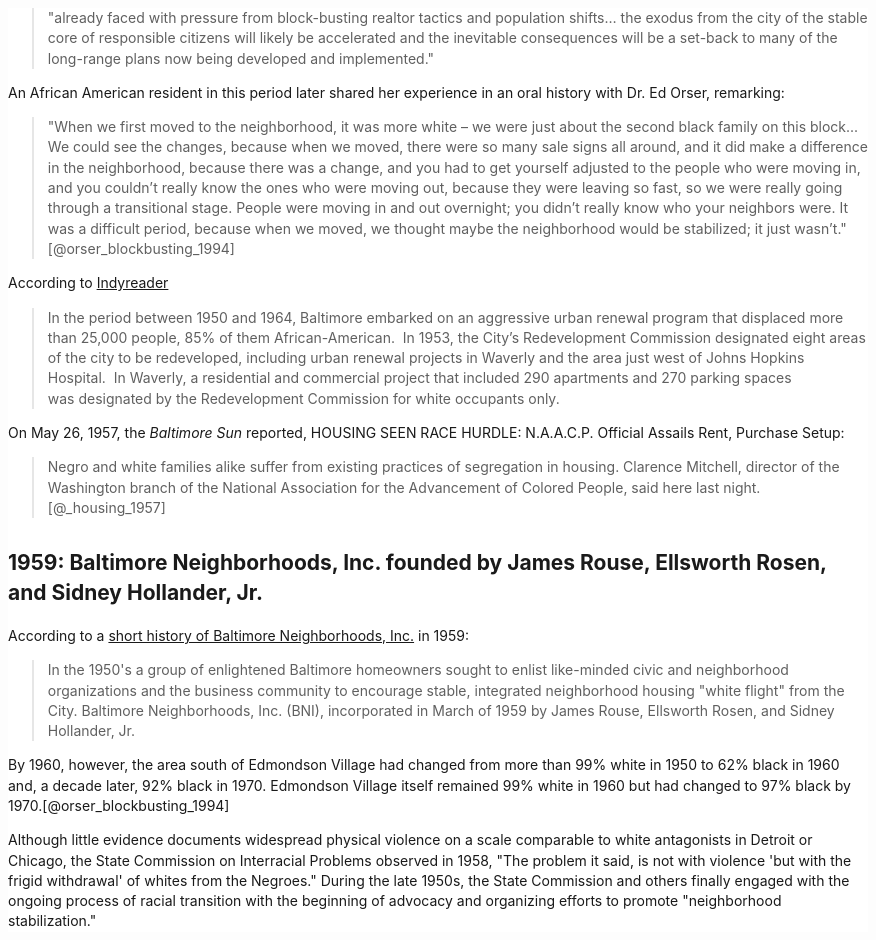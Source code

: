 > "already faced with pressure from block-busting realtor tactics and population shifts… the exodus from the city of the stable core of responsible citizens will likely be accelerated and the inevitable consequences will be a set-back to many of the long-range plans now being developed and implemented."

An African American resident in this period later shared her experience in an oral history with Dr. Ed Orser, remarking:

> "When we first moved to the neighborhood, it was more white – we were just about the second black family on this block... We could see the changes, because when we moved, there were so many sale signs all around, and it did make a difference in the neighborhood, because there was a change, and you had to get yourself adjusted to the people who were moving in, and you couldn’t really know the ones who were moving out, because they were leaving so fast, so we were really going through a transitional stage. People were moving in and out overnight; you didn’t really know who your neighbors were. It was a difficult period, because when we moved, we thought maybe the neighborhood would be stabilized; it just wasn’t."[@orser_blockbusting_1994]

According to [Indyreader](https://indyreader.org/content/history-housing-policy-and-segregation-baltimore)

> In the period between 1950 and 1964, Baltimore embarked on an aggressive urban renewal program that displaced more than 25,000 people, 85% of them African-American.  In 1953, the City’s Redevelopment Commission designated eight areas of the city to be redeveloped, including urban renewal projects in Waverly and the area just west of Johns Hopkins Hospital.  In Waverly, a residential and commercial project that included 290 apartments and 270 parking spaces was designated by the Redevelopment Commission for white occupants only. 

On May 26, 1957, the _Baltimore Sun_ reported, HOUSING SEEN RACE HURDLE: N.A.A.C.P. Official Assails Rent, Purchase Setup:

> Negro and white families alike suffer from existing practices of segregation in housing. Clarence Mitchell, director of the Washington branch of the National Association for the Advancement of Colored People, said here last night.[@_housing_1957]

## 1959: Baltimore Neighborhoods, Inc. founded by James Rouse, Ellsworth Rosen, and Sidney Hollander, Jr.

According to a [short history of Baltimore Neighborhoods, Inc.](http://www.bni-maryland.org/Documents/History.pdf) in 1959:

> In the 1950's a group of enlightened Baltimore homeowners sought to enlist like-minded civic and neighborhood organizations and the business community to encourage stable, integrated neighborhood housing "white flight" from the City. Baltimore Neighborhoods, Inc. (BNI), incorporated in March of 1959 by James Rouse, Ellsworth Rosen, and Sidney Hollander, Jr.

By 1960, however, the area south of Edmondson Village had changed from more than 99% white in 1950 to 62% black in 1960 and, a decade later, 92% black in 1970. Edmondson Village itself remained 99% white in 1960 but had changed to 97% black by 1970.[@orser_blockbusting_1994]

Although little evidence documents widespread physical violence on a scale comparable to white antagonists in Detroit or Chicago, the State Commission on Interracial Problems observed in 1958, "The problem it said, is not with violence 'but with the frigid withdrawal' of whites from the Negroes." During the late 1950s, the State Commission and others finally engaged with the ongoing process of racial transition with the beginning of advocacy and organizing efforts to promote "neighborhood stabilization."
